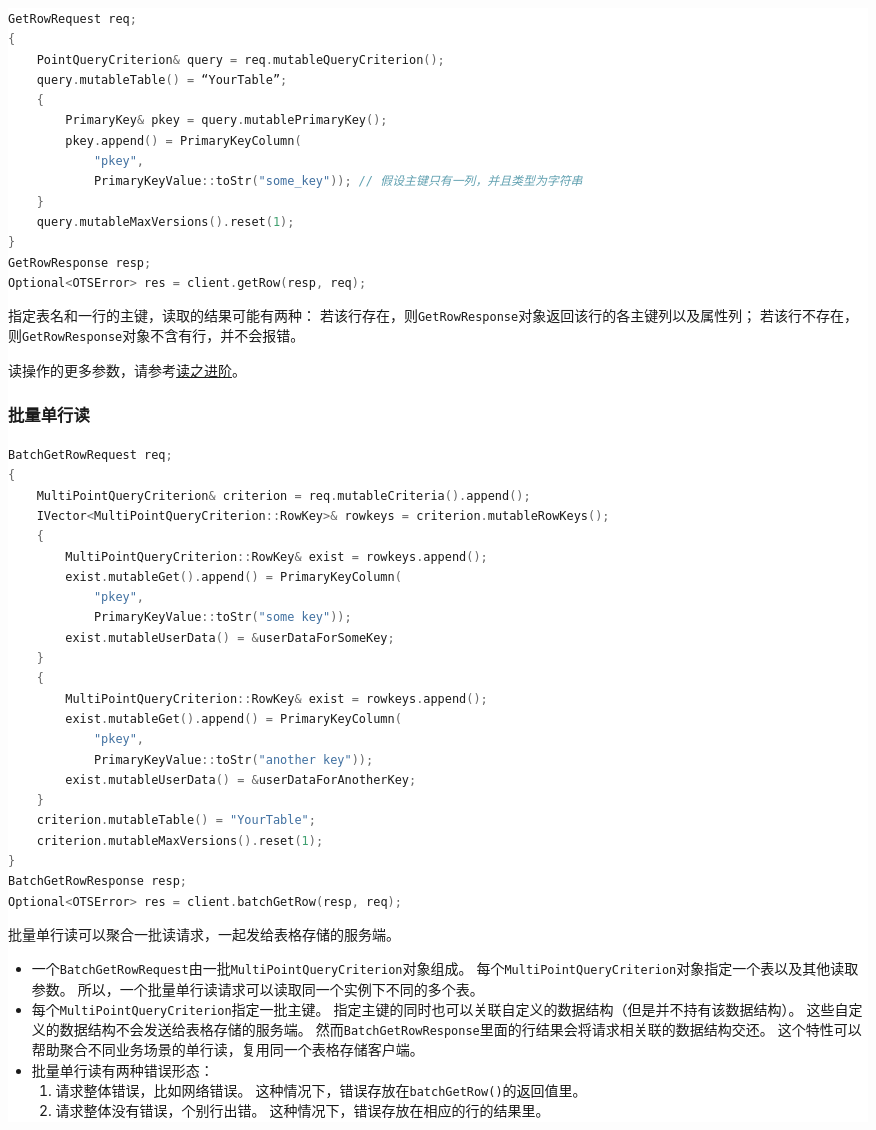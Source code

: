 ```c++
GetRowRequest req;
{
    PointQueryCriterion& query = req.mutableQueryCriterion();
    query.mutableTable() = “YourTable”;
    {
        PrimaryKey& pkey = query.mutablePrimaryKey();
        pkey.append() = PrimaryKeyColumn(
            "pkey",
            PrimaryKeyValue::toStr("some_key")); // 假设主键只有一列，并且类型为字符串
    }
    query.mutableMaxVersions().reset(1);
}
GetRowResponse resp;
Optional<OTSError> res = client.getRow(resp, req);
```

指定表名和一行的主键，读取的结果可能有两种：
若该行存在，则`GetRowResponse`对象返回该行的各主键列以及属性列；
若该行不存在，则`GetRowResponse`对象不含有行，并不会报错。

读操作的更多参数，请参考[读之进阶](#读之进阶)。

### 批量单行读

```c++
BatchGetRowRequest req;
{
    MultiPointQueryCriterion& criterion = req.mutableCriteria().append();
    IVector<MultiPointQueryCriterion::RowKey>& rowkeys = criterion.mutableRowKeys();
    {
        MultiPointQueryCriterion::RowKey& exist = rowkeys.append();
        exist.mutableGet().append() = PrimaryKeyColumn(
            "pkey",
            PrimaryKeyValue::toStr("some key"));
        exist.mutableUserData() = &userDataForSomeKey;
    }
    {
        MultiPointQueryCriterion::RowKey& exist = rowkeys.append();
        exist.mutableGet().append() = PrimaryKeyColumn(
            "pkey",
            PrimaryKeyValue::toStr("another key"));
        exist.mutableUserData() = &userDataForAnotherKey;
    }
    criterion.mutableTable() = "YourTable";
    criterion.mutableMaxVersions().reset(1);
}
BatchGetRowResponse resp;
Optional<OTSError> res = client.batchGetRow(resp, req);
```

批量单行读可以聚合一批读请求，一起发给表格存储的服务端。
* 一个`BatchGetRowRequest`由一批`MultiPointQueryCriterion`对象组成。
  每个`MultiPointQueryCriterion`对象指定一个表以及其他读取参数。
  所以，一个批量单行读请求可以读取同一个实例下不同的多个表。
* 每个`MultiPointQueryCriterion`指定一批主键。
  指定主键的同时也可以关联自定义的数据结构（但是并不持有该数据结构）。
  这些自定义的数据结构不会发送给表格存储的服务端。
  然而`BatchGetRowResponse`里面的行结果会将请求相关联的数据结构交还。
  这个特性可以帮助聚合不同业务场景的单行读，复用同一个表格存储客户端。
* 批量单行读有两种错误形态：
  1. 请求整体错误，比如网络错误。
     这种情况下，错误存放在`batchGetRow()`的返回值里。
  1. 请求整体没有错误，个别行出错。
     这种情况下，错误存放在相应的行的结果里。

